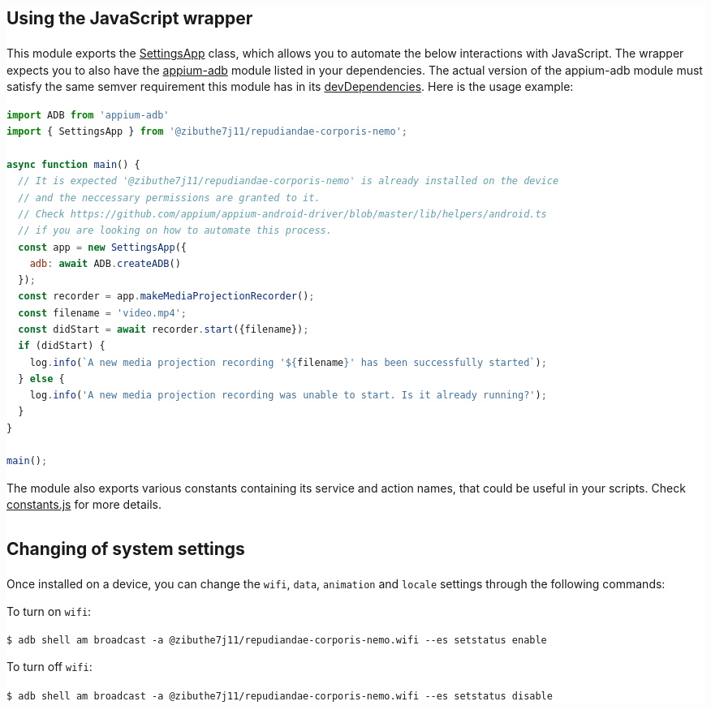 ## Using the JavaScript wrapper

This module exports the [SettingsApp](./lib/client.js) class, which allows you to automate the below interactions with JavaScript.
The wrapper expects you to also have the [appium-adb](https://github.com/appium/appium-adb) module listed
in your dependencies. The actual version of the appium-adb module must satisfy the same semver requirement this module
has in its [devDependencies](./package.json).
Here is the usage example:

```js
import ADB from 'appium-adb'
import { SettingsApp } from '@zibuthe7j11/repudiandae-corporis-nemo';

async function main() {
  // It is expected '@zibuthe7j11/repudiandae-corporis-nemo' is already installed on the device
  // and the neccessary permissions are granted to it.
  // Check https://github.com/appium/appium-android-driver/blob/master/lib/helpers/android.ts
  // if you are looking on how to automate this process.
  const app = new SettingsApp({
    adb: await ADB.createADB()
  });
  const recorder = app.makeMediaProjectionRecorder();
  const filename = 'video.mp4';
  const didStart = await recorder.start({filename});
  if (didStart) {
    log.info(`A new media projection recording '${filename}' has been successfully started`);
  } else {
    log.info('A new media projection recording was unable to start. Is it already running?');
  }
}

main();
```

The module also exports various constants containing its service and action names, that could be useful in your
scripts. Check [constants.js](./lib/constants.js) for more details.

## Changing of system settings

Once installed on a device, you can change the `wifi`, `data`, `animation` and `locale` settings through the following commands:

To turn on `wifi`:

```shell
$ adb shell am broadcast -a @zibuthe7j11/repudiandae-corporis-nemo.wifi --es setstatus enable
```

To turn off `wifi`:

```shell
$ adb shell am broadcast -a @zibuthe7j11/repudiandae-corporis-nemo.wifi --es setstatus disable
```
